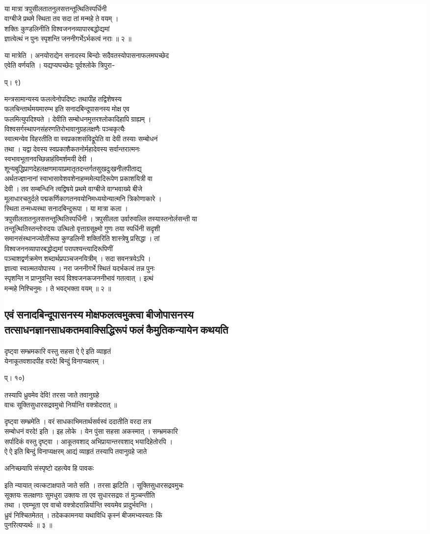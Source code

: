 या मात्रा त्रपुसीलतातनुलसत्तन्तूत्थितिस्पर्धिनी  
वाग्बीजे प्रथमे स्थिता तव सदा तां मन्महे ते वयम् ।  
शक्तिः कुण्डलिनीति विश्वजननव्यापारबद्धोद्यमां  
ज्ञात्वेत्थं न पुनः स्पृशन्ति जननीगर्भेऽर्भकत्वं नराः ॥ २ ॥  
  
या मात्रेति । अनयोराद्येन सनादस्य बिन्दोः सदैवतस्योपासनाफलमघच्छेद   
एवेति वर्णयति । यद्यप्यघच्छेदः पूर्वश्लोके त्रिपुरा-  
  
प्। ९)  
  
मन्त्रसामान्यस्य फलत्वेनोपदिष्टः तथापीह तद्विशेषस्य   
फलचिन्तार्थमयमारम्भ इति सनादबिन्दूपासनस्य मोक्ष एव   
फलमित्युपदिश्यते । देवीति सम्बोधनमुत्तरश्लोकादिहापि ग्राह्यम् ।   
विश्वसर्गस्थापनसंहरणतिरोभावानुग्रहलक्षणैः पञ्चकृत्यैः   
स्वात्मन्येव विहरतीति वा स्वप्रकाशसंविद्रूपेति वा देवी तस्याः सम्बोधनं   
तथा । यद्वा देवस्य स्वप्रकाशैकतनोर्महादेवस्य सर्वान्तरात्मनः   
स्वभावभूतानवच्छिन्नाहंविमर्शमयी देवी ।   
शून्यबुद्धिप्राणदेहलक्षणमायाप्रमातृतदन्तर्गतसुखदुःखनीलपीताद्य्  
अर्थतज्ज्ञानानां स्वाभासावेशवशेनाहम्ममेत्यादिरूपेण प्रकाशयित्री वा   
देवी । तव सम्बन्धिनि त्वद्विषये प्रथमे वाग्बीजे वाग्भवाख्ये बीजे   
मूलाधारचतुर्दले पद्मकर्णिकागतनवयोनिमध्ययोन्यात्मनि त्रिकोणाकारे ।   
स्थिता तन्मध्यस्था सनादबिन्दुरूपा । या मात्रा कला ।   
त्रपुसीलतातनुलसत्तन्तूत्थितिस्पर्धिनी । त्रपुसीलता उर्वारुवल्लि तस्यास्तनोर्लसन्ती या   
तन्तूत्थितिस्तन्तोरुदयः उत्थितो वृत्ताग्रसूक्ष्मो गुणः तया स्पर्धिनी सदृशी   
समानसंस्थानज्योतीरूपा कुण्डलिनी शक्तिरिति शास्त्रेषु प्रसिद्धा । तां   
विश्वजननव्यापारबद्धोद्यमां परापश्यन्त्यादिरूपिणीं   
पञ्चाशद्वर्णक्रमेण शब्दार्थप्रपञ्चजनयित्रीम् । सदा सवनत्रयेऽपि ।   
ज्ञात्वा स्वात्मतयोपास्य । नरा जननीगर्भे स्थितं यदर्भकत्वं तन्न पुनः   
स्पृशन्ति न प्राप्नुवन्ति स्वयं विश्वजनकजननीभावं गतत्वात् । इत्थं   
मन्महे निश्चिनुमः । ते भवद्भक्ता वयम् ॥ २ ॥  
  
एवं सनादबिन्दूपासनस्य मोक्षफलत्वमुक्त्वा बीजोपासनस्य   
तत्साधनज्ञानसाधकतमवाक्सिद्धिरूपं फलं कैमुतिकन्यायेन कथयति   
-  
  
दृष्ट्वा सम्भ्रमकारि वस्तु सहसा ऐ ऐ इति व्याहृतं   
येनाकूतवशादपीह वरदे! बिन्दुं विनाप्यक्षरम् ।  
  
प्। १०)  
  
तस्यापि ध्रुवमेव देवि! तरसा जाते तवानुग्रहे   
वाचः सूक्तिसुधारसद्रवमुचो निर्यान्ति वक्त्रोदरात् ॥  
  
दृष्ट्वा सम्भ्रमेति । वरं साधकाभिमतार्थसर्वस्वं ददातीति वरदा तत्र   
सम्बोधनं वरदे! इति । इह लोके । येन पुंसा सहसा अकस्मात् । सम्भ्रमकारि   
सर्पादिकं वस्तु दृष्ट्वा । आकूतवशाद् अभिप्रायान्तरवशाद् भयादिहेतोरपि ।   
ऐ ऐ इति बिन्दुं विनाप्यक्षरम् आद्यं व्याहृतं तस्यापि तवानुग्रहे जाते   
  
अनिच्छयापि संस्पृष्टो दहत्येव हि पावकः   
  
इति न्यायात् त्वत्कटाक्षपाते जाते सति । तरसा झटिति । सूक्तिसुधारसद्रवमुचः   
सूक्तयः सलक्षणाः सुमधुरा उक्तयः ता एव सुधारसद्रवः तं मुञ्चन्तीति   
तथा । एवम्भूता एव वाचो वक्त्रोदरान्निर्यान्ति स्वयमेव प्रादुर्भवन्ति ।   
ध्रुवं निश्चितमेतत् । तदेककामनया यथाविधि कृस्नं बीजमभ्यस्यतः किं   
पुनरित्यप्यर्थः ॥ ३ ॥  
  